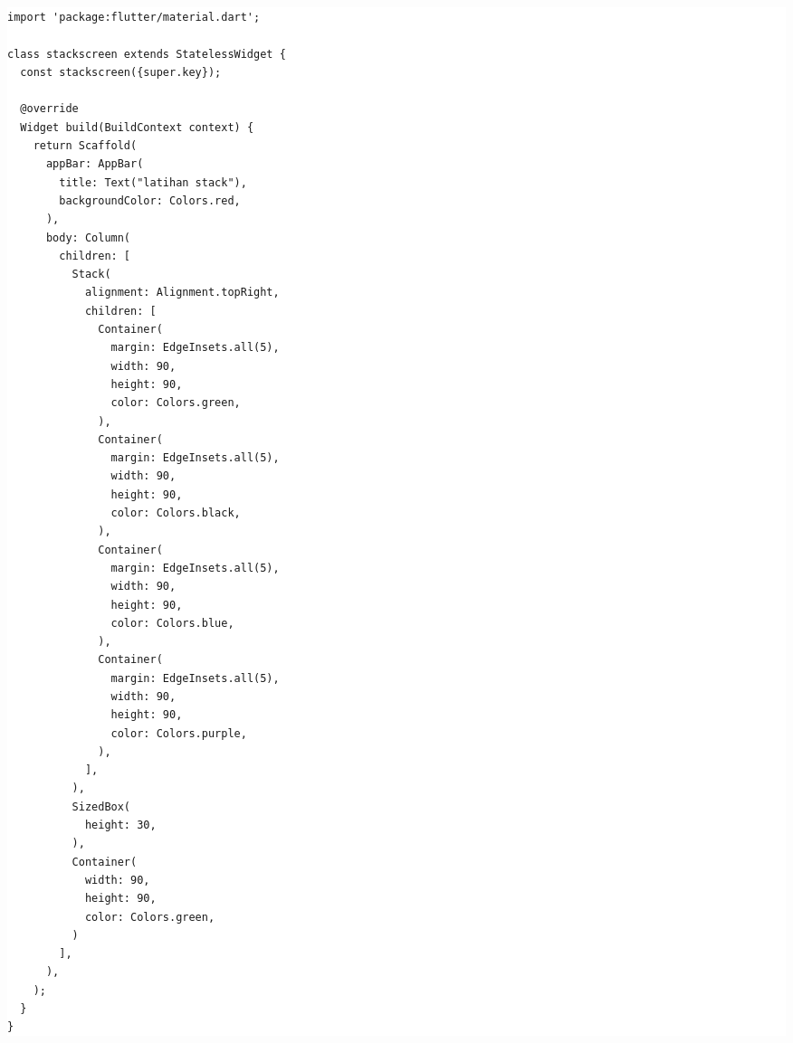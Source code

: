 ```
import 'package:flutter/material.dart';

class stackscreen extends StatelessWidget {
  const stackscreen({super.key});

  @override
  Widget build(BuildContext context) {
    return Scaffold(
      appBar: AppBar(
        title: Text("latihan stack"),
        backgroundColor: Colors.red,
      ),
      body: Column(
        children: [
          Stack(
            alignment: Alignment.topRight,
            children: [
              Container(
                margin: EdgeInsets.all(5),
                width: 90,
                height: 90,
                color: Colors.green,
              ),
              Container(
                margin: EdgeInsets.all(5),
                width: 90,
                height: 90,
                color: Colors.black,
              ),
              Container(
                margin: EdgeInsets.all(5),
                width: 90,
                height: 90,
                color: Colors.blue,
              ),
              Container(
                margin: EdgeInsets.all(5),
                width: 90,
                height: 90,
                color: Colors.purple,
              ),
            ],
          ),
          SizedBox(
            height: 30,
          ),
          Container(
            width: 90,
            height: 90,
            color: Colors.green,
          )
        ],
      ),
    );
  }
}
```
